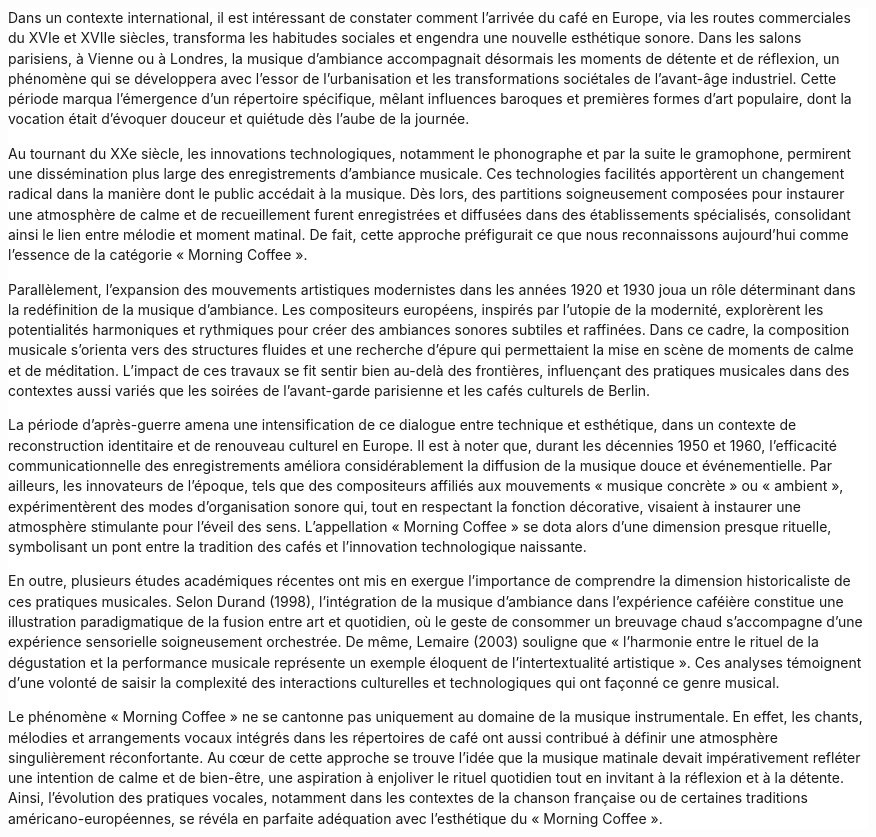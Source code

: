 Dans un contexte international, il est intéressant de constater comment l’arrivée du café en Europe,
via les routes commerciales du XVIe et XVIIe siècles, transforma les habitudes sociales et engendra
une nouvelle esthétique sonore. Dans les salons parisiens, à Vienne ou à Londres, la musique
d’ambiance accompagnait désormais les moments de détente et de réflexion, un phénomène qui se
développera avec l’essor de l’urbanisation et les transformations sociétales de l’avant-âge
industriel. Cette période marqua l’émergence d’un répertoire spécifique, mêlant influences baroques
et premières formes d’art populaire, dont la vocation était d’évoquer douceur et quiétude dès l’aube
de la journée.

Au tournant du XXe siècle, les innovations technologiques, notamment le phonographe et par la suite
le gramophone, permirent une dissémination plus large des enregistrements d’ambiance musicale. Ces
technologies facilités apportèrent un changement radical dans la manière dont le public accédait à
la musique. Dès lors, des partitions soigneusement composées pour instaurer une atmosphère de calme
et de recueillement furent enregistrées et diffusées dans des établissements spécialisés,
consolidant ainsi le lien entre mélodie et moment matinal. De fait, cette approche préfigurait ce
que nous reconnaissons aujourd’hui comme l’essence de la catégorie « Morning Coffee ».

Parallèlement, l’expansion des mouvements artistiques modernistes dans les années 1920 et 1930 joua
un rôle déterminant dans la redéfinition de la musique d’ambiance. Les compositeurs européens,
inspirés par l’utopie de la modernité, explorèrent les potentialités harmoniques et rythmiques pour
créer des ambiances sonores subtiles et raffinées. Dans ce cadre, la composition musicale s’orienta
vers des structures fluides et une recherche d’épure qui permettaient la mise en scène de moments de
calme et de méditation. L’impact de ces travaux se fit sentir bien au-delà des frontières,
influençant des pratiques musicales dans des contextes aussi variés que les soirées de l’avant-garde
parisienne et les cafés culturels de Berlin.

La période d’après-guerre amena une intensification de ce dialogue entre technique et esthétique,
dans un contexte de reconstruction identitaire et de renouveau culturel en Europe. Il est à noter
que, durant les décennies 1950 et 1960, l’efficacité communicationnelle des enregistrements améliora
considérablement la diffusion de la musique douce et événementielle. Par ailleurs, les innovateurs
de l’époque, tels que des compositeurs affiliés aux mouvements « musique concrète » ou « ambient »,
expérimentèrent des modes d’organisation sonore qui, tout en respectant la fonction décorative,
visaient à instaurer une atmosphère stimulante pour l’éveil des sens. L’appellation « Morning Coffee
» se dota alors d’une dimension presque rituelle, symbolisant un pont entre la tradition des cafés
et l’innovation technologique naissante.

En outre, plusieurs études académiques récentes ont mis en exergue l’importance de comprendre la
dimension historicaliste de ces pratiques musicales. Selon Durand (1998), l’intégration de la
musique d’ambiance dans l’expérience caféière constitue une illustration paradigmatique de la fusion
entre art et quotidien, où le geste de consommer un breuvage chaud s’accompagne d’une expérience
sensorielle soigneusement orchestrée. De même, Lemaire (2003) souligne que « l’harmonie entre le
rituel de la dégustation et la performance musicale représente un exemple éloquent de
l’intertextualité artistique ». Ces analyses témoignent d’une volonté de saisir la complexité des
interactions culturelles et technologiques qui ont façonné ce genre musical.

Le phénomène « Morning Coffee » ne se cantonne pas uniquement au domaine de la musique
instrumentale. En effet, les chants, mélodies et arrangements vocaux intégrés dans les répertoires
de café ont aussi contribué à définir une atmosphère singulièrement réconfortante. Au cœur de cette
approche se trouve l’idée que la musique matinale devait impérativement refléter une intention de
calme et de bien-être, une aspiration à enjoliver le rituel quotidien tout en invitant à la
réflexion et à la détente. Ainsi, l’évolution des pratiques vocales, notamment dans les contextes de
la chanson française ou de certaines traditions américano-européennes, se révéla en parfaite
adéquation avec l’esthétique du « Morning Coffee ».
